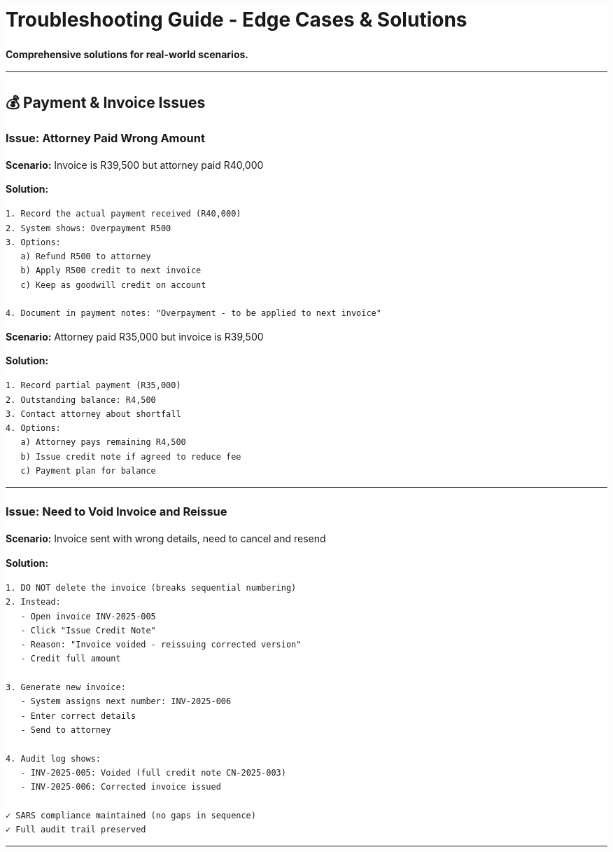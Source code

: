 # Troubleshooting Guide - Edge Cases & Solutions

**Comprehensive solutions for real-world scenarios.**

---

## 💰 Payment & Invoice Issues

### Issue: Attorney Paid Wrong Amount

**Scenario:** Invoice is R39,500 but attorney paid R40,000

**Solution:**
```
1. Record the actual payment received (R40,000)
2. System shows: Overpayment R500
3. Options:
   a) Refund R500 to attorney
   b) Apply R500 credit to next invoice
   c) Keep as goodwill credit on account

4. Document in payment notes: "Overpayment - to be applied to next invoice"
```

**Scenario:** Attorney paid R35,000 but invoice is R39,500

**Solution:**
```
1. Record partial payment (R35,000)
2. Outstanding balance: R4,500
3. Contact attorney about shortfall
4. Options:
   a) Attorney pays remaining R4,500
   b) Issue credit note if agreed to reduce fee
   c) Payment plan for balance
```

---

### Issue: Need to Void Invoice and Reissue

**Scenario:** Invoice sent with wrong details, need to cancel and resend

**Solution:**
```
1. DO NOT delete the invoice (breaks sequential numbering)
2. Instead:
   - Open invoice INV-2025-005
   - Click "Issue Credit Note"
   - Reason: "Invoice voided - reissuing corrected version"
   - Credit full amount
   
3. Generate new invoice:
   - System assigns next number: INV-2025-006
   - Enter correct details
   - Send to attorney
   
4. Audit log shows:
   - INV-2025-005: Voided (full credit note CN-2025-003)
   - INV-2025-006: Corrected invoice issued
   
✓ SARS compliance maintained (no gaps in sequence)
✓ Full audit trail preserved
```

---